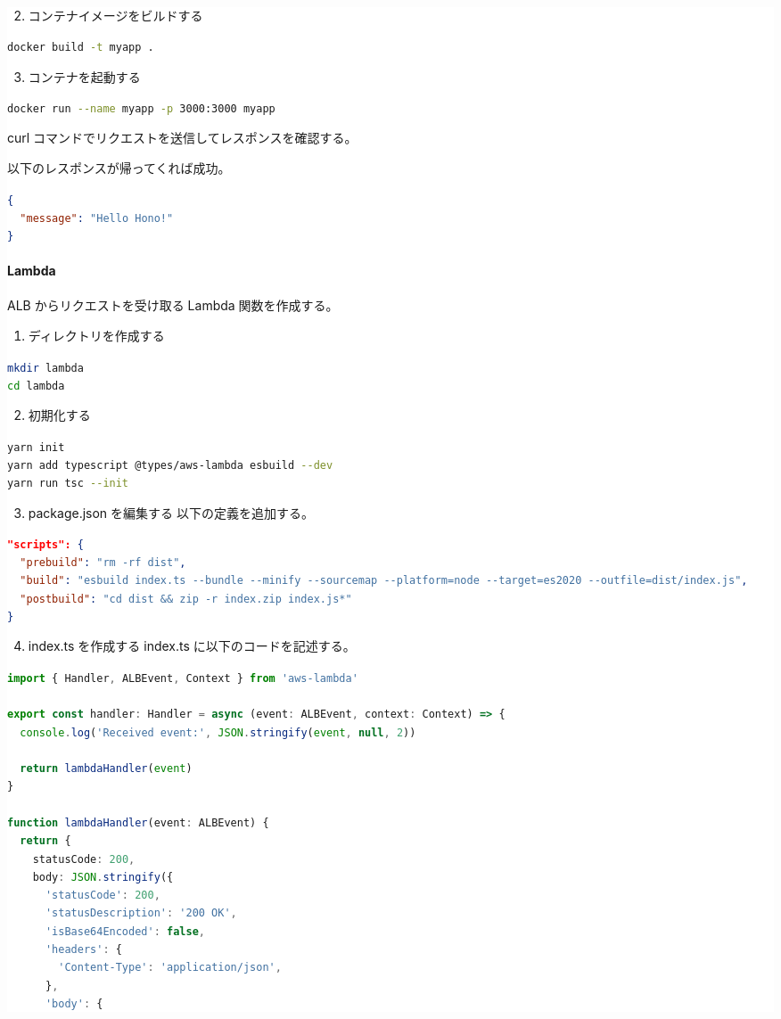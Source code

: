2. コンテナイメージをビルドする
```bash
docker build -t myapp .
```

3. コンテナを起動する
```bash
docker run --name myapp -p 3000:3000 myapp
```

curl コマンドでリクエストを送信してレスポンスを確認する。

以下のレスポンスが帰ってくれば成功。
```json
{
  "message": "Hello Hono!"
}
```

#### Lambda
ALB からリクエストを受け取る Lambda 関数を作成する。
1. ディレクトリを作成する

```bash
mkdir lambda
cd lambda
```

2. 初期化する
```bash
yarn init
yarn add typescript @types/aws-lambda esbuild --dev
yarn run tsc --init
```

3. package.json を編集する
以下の定義を追加する。

```json
"scripts": {
  "prebuild": "rm -rf dist",
  "build": "esbuild index.ts --bundle --minify --sourcemap --platform=node --target=es2020 --outfile=dist/index.js",
  "postbuild": "cd dist && zip -r index.zip index.js*"
}
```

4. index.ts を作成する
index.ts に以下のコードを記述する。

```typescript
import { Handler, ALBEvent, Context } from 'aws-lambda'

export const handler: Handler = async (event: ALBEvent, context: Context) => {
  console.log('Received event:', JSON.stringify(event, null, 2))

  return lambdaHandler(event)
}

function lambdaHandler(event: ALBEvent) {
  return {
    statusCode: 200,
    body: JSON.stringify({
      'statusCode': 200,
      'statusDescription': '200 OK',
      'isBase64Encoded': false,
      'headers': {
        'Content-Type': 'application/json',
      },
      'body': {
```